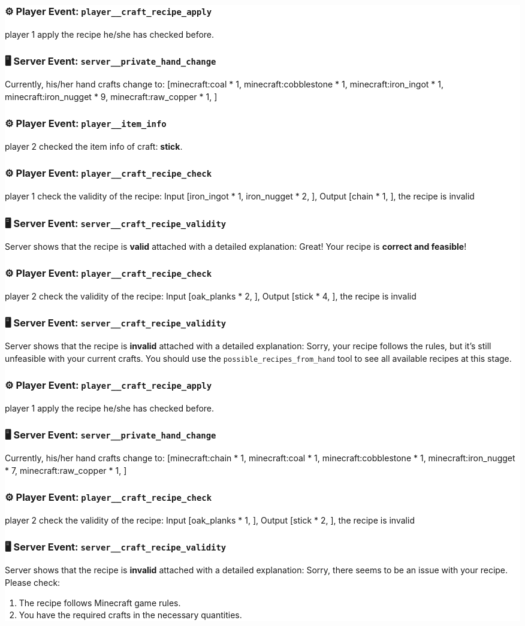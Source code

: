 
### ⚙️ Player Event: `player__craft_recipe_apply`
player 1 apply the recipe he/she has checked before.


### 🖥 Server Event: `server__private_hand_change`
Currently, his/her hand crafts change to: [minecraft:coal * 1, minecraft:cobblestone * 1, minecraft:iron_ingot * 1, minecraft:iron_nugget * 9, minecraft:raw_copper * 1, ]


### ⚙️ Player Event: `player__item_info`
player 2 checked the item info of craft: **stick**.


### ⚙️ Player Event: `player__craft_recipe_check`
player 1 check the validity of the recipe: Input [iron_ingot * 1, iron_nugget * 2, ], Output [chain * 1, ], the recipe is invalid


### 🖥 Server Event: `server__craft_recipe_validity`
Server shows that the recipe is **valid** attached with a detailed explanation:
Great! Your recipe is **correct and feasible**!


### ⚙️ Player Event: `player__craft_recipe_check`
player 2 check the validity of the recipe: Input [oak_planks * 2, ], Output [stick * 4, ], the recipe is invalid


### 🖥 Server Event: `server__craft_recipe_validity`
Server shows that the recipe is **invalid** attached with a detailed explanation:
Sorry, your recipe follows the rules, but it’s still unfeasible with your current crafts.
You should use the `possible_recipes_from_hand` tool to see all available recipes at this stage.


### ⚙️ Player Event: `player__craft_recipe_apply`
player 1 apply the recipe he/she has checked before.


### 🖥 Server Event: `server__private_hand_change`
Currently, his/her hand crafts change to: [minecraft:chain * 1, minecraft:coal * 1, minecraft:cobblestone * 1, minecraft:iron_nugget * 7, minecraft:raw_copper * 1, ]


### ⚙️ Player Event: `player__craft_recipe_check`
player 2 check the validity of the recipe: Input [oak_planks * 1, ], Output [stick * 2, ], the recipe is invalid


### 🖥 Server Event: `server__craft_recipe_validity`
Server shows that the recipe is **invalid** attached with a detailed explanation:
Sorry, there seems to be an issue with your recipe. Please check:
1. The recipe follows Minecraft game rules.
2. You have the required crafts in the necessary quantities.
